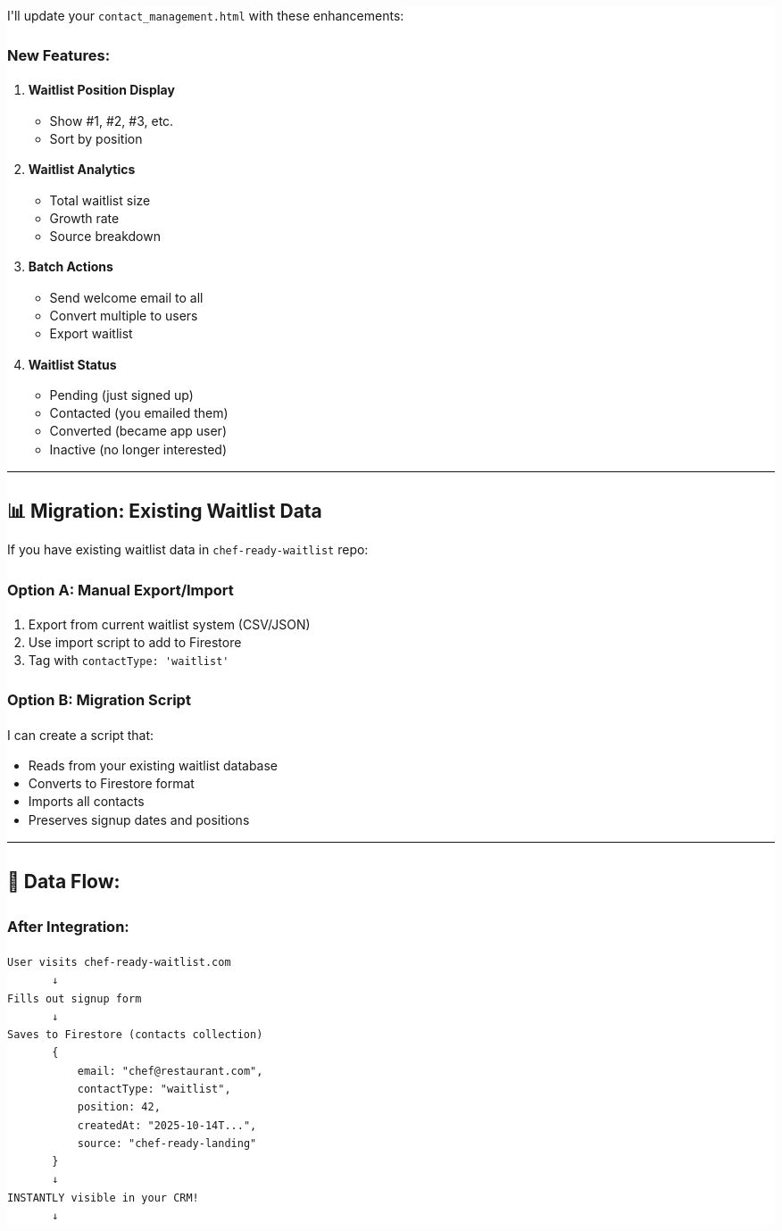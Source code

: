 I'll update your `contact_management.html` with these enhancements:

### **New Features:**

1. **Waitlist Position Display**
   - Show #1, #2, #3, etc.
   - Sort by position

2. **Waitlist Analytics**
   - Total waitlist size
   - Growth rate
   - Source breakdown

3. **Batch Actions**
   - Send welcome email to all
   - Convert multiple to users
   - Export waitlist

4. **Waitlist Status**
   - Pending (just signed up)
   - Contacted (you emailed them)
   - Converted (became app user)
   - Inactive (no longer interested)

---

## 📊 **Migration: Existing Waitlist Data**

If you have existing waitlist data in `chef-ready-waitlist` repo:

### **Option A: Manual Export/Import**

1. Export from current waitlist system (CSV/JSON)
2. Use import script to add to Firestore
3. Tag with `contactType: 'waitlist'`

### **Option B: Migration Script**

I can create a script that:
- Reads from your existing waitlist database
- Converts to Firestore format
- Imports all contacts
- Preserves signup dates and positions

---

## 🔄 **Data Flow:**

### **After Integration:**

```
User visits chef-ready-waitlist.com
       ↓
Fills out signup form
       ↓
Saves to Firestore (contacts collection)
       {
           email: "chef@restaurant.com",
           contactType: "waitlist",
           position: 42,
           createdAt: "2025-10-14T...",
           source: "chef-ready-landing"
       }
       ↓
INSTANTLY visible in your CRM!
       ↓
```
